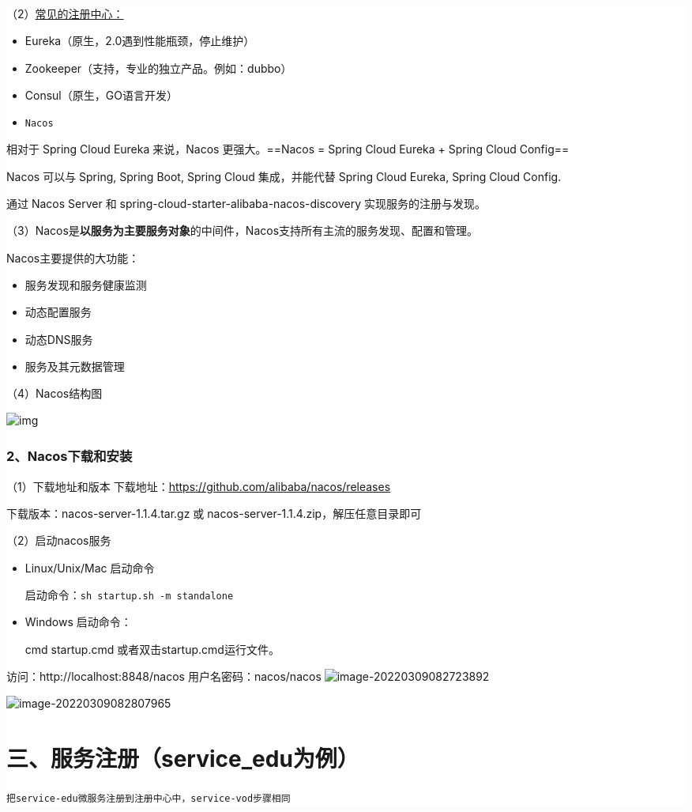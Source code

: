 （2）[常见的注册中心：](https://blog.csdn.net/LXYDSF/article/details/122246316)

- Eureka（原生，2.0遇到性能瓶颈，停止维护）

- Zookeeper（支持，专业的独立产品。例如：dubbo）

- Consul（原生，GO语言开发）

- `Nacos`

相对于 Spring Cloud Eureka 来说，Nacos 更强大。==Nacos = Spring Cloud Eureka + Spring Cloud Config==

Nacos 可以与 Spring, Spring Boot, Spring Cloud 集成，并能代替 Spring Cloud Eureka, Spring Cloud Config.

通过 Nacos Server 和 spring-cloud-starter-alibaba-nacos-discovery 实现服务的注册与发现。

（3）Nacos是**以服务为主要服务对象**的中间件，Nacos支持所有主流的服务发现、配置和管理。

Nacos主要提供的大功能：

- 服务发现和服务健康监测

-  动态配置服务

- 动态DNS服务

- 服务及其元数据管理

（4）Nacos结构图

![img](https://blog-photos-lxy.oss-cn-hangzhou.aliyuncs.com/img/202203090823666.jpg)

### 2、Nacos下载和安装

（1）下载地址和版本
下载地址：https://github.com/alibaba/nacos/releases

下载版本：nacos-server-1.1.4.tar.gz 或 nacos-server-1.1.4.zip，解压任意目录即可

（2）启动nacos服务

- Linux/Unix/Mac 启动命令

  启动命令：`sh startup.sh -m standalone`

- Windows 启动命令：

  cmd startup.cmd 或者双击startup.cmd运行文件。

访问：http://localhost:8848/nacos  用户名密码：nacos/nacos
![image-20220309082723892](https://blog-photos-lxy.oss-cn-hangzhou.aliyuncs.com/img/202203090827784.png)

![image-20220309082807965](https://blog-photos-lxy.oss-cn-hangzhou.aliyuncs.com/img/202203090828306.png)



# 三、服务注册（service_edu为例）

`把service-edu微服务注册到注册中心中，service-vod步骤相同`
